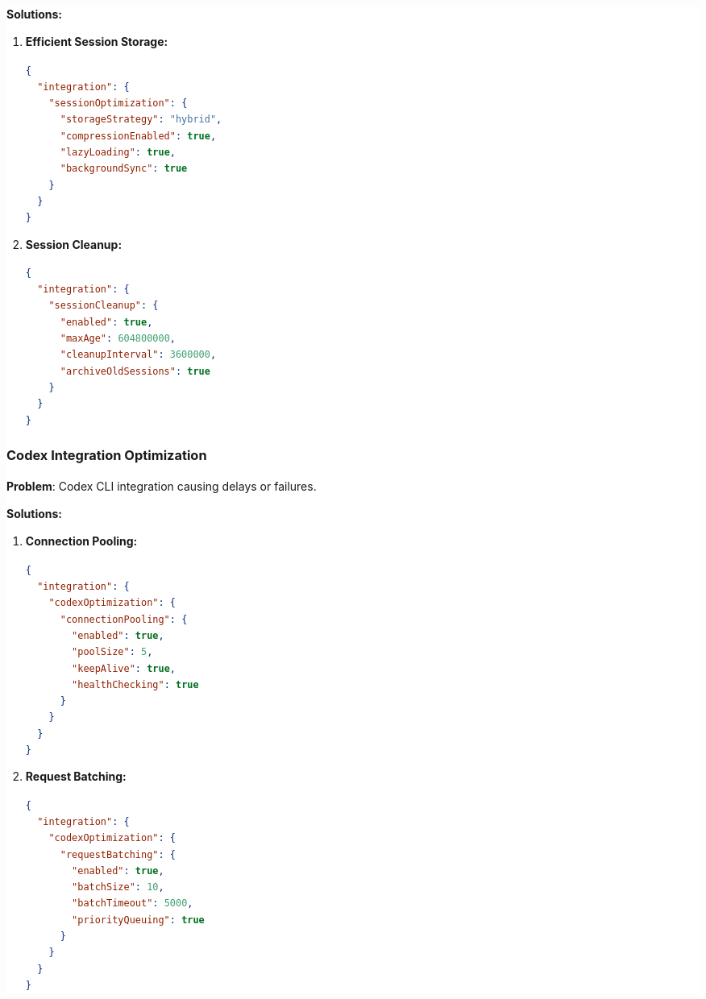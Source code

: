 **Solutions:**

1. **Efficient Session Storage:**
   ```json
   {
     "integration": {
       "sessionOptimization": {
         "storageStrategy": "hybrid",
         "compressionEnabled": true,
         "lazyLoading": true,
         "backgroundSync": true
       }
     }
   }
   ```

2. **Session Cleanup:**
   ```json
   {
     "integration": {
       "sessionCleanup": {
         "enabled": true,
         "maxAge": 604800000,
         "cleanupInterval": 3600000,
         "archiveOldSessions": true
       }
     }
   }
   ```

### Codex Integration Optimization

**Problem**: Codex CLI integration causing delays or failures.

**Solutions:**

1. **Connection Pooling:**
   ```json
   {
     "integration": {
       "codexOptimization": {
         "connectionPooling": {
           "enabled": true,
           "poolSize": 5,
           "keepAlive": true,
           "healthChecking": true
         }
       }
     }
   }
   ```

2. **Request Batching:**
   ```json
   {
     "integration": {
       "codexOptimization": {
         "requestBatching": {
           "enabled": true,
           "batchSize": 10,
           "batchTimeout": 5000,
           "priorityQueuing": true
         }
       }
     }
   }
   ```
